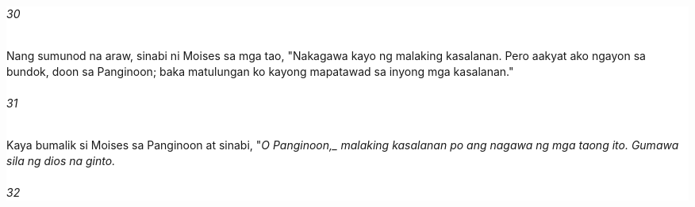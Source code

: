 








###### 30 










Nang sumunod na araw, sinabi ni Moises sa mga tao, "Nakagawa kayo ng malaking kasalanan. Pero aakyat ako ngayon sa bundok, doon sa Panginoon; baka matulungan ko kayong mapatawad sa inyong mga kasalanan." 





















###### 31 










Kaya bumalik si Moises sa Panginoon at sinabi, "<i class="trans-change">O Panginoon,_ malaking kasalanan po ang nagawa ng mga taong ito. Gumawa sila ng dios na ginto. 





















###### 32 





